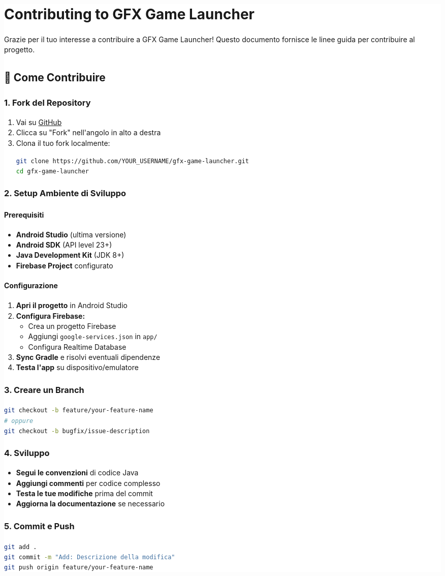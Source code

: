# Contributing to GFX Game Launcher

Grazie per il tuo interesse a contribuire a GFX Game Launcher! Questo documento fornisce le linee guida per contribuire al progetto.

## 🚀 Come Contribuire

### 1. Fork del Repository
1. Vai su [GitHub](https://github.com/Mehboob-alam1/gfx-game-launcher)
2. Clicca su "Fork" nell'angolo in alto a destra
3. Clona il tuo fork localmente:
   ```bash
   git clone https://github.com/YOUR_USERNAME/gfx-game-launcher.git
   cd gfx-game-launcher
   ```

### 2. Setup Ambiente di Sviluppo

#### Prerequisiti
- **Android Studio** (ultima versione)
- **Android SDK** (API level 23+)
- **Java Development Kit** (JDK 8+)
- **Firebase Project** configurato

#### Configurazione
1. **Apri il progetto** in Android Studio
2. **Configura Firebase:**
   - Crea un progetto Firebase
   - Aggiungi `google-services.json` in `app/`
   - Configura Realtime Database
3. **Sync Gradle** e risolvi eventuali dipendenze
4. **Testa l'app** su dispositivo/emulatore

### 3. Creare un Branch
```bash
git checkout -b feature/your-feature-name
# oppure
git checkout -b bugfix/issue-description
```

### 4. Sviluppo
- **Segui le convenzioni** di codice Java
- **Aggiungi commenti** per codice complesso
- **Testa le tue modifiche** prima del commit
- **Aggiorna la documentazione** se necessario

### 5. Commit e Push
```bash
git add .
git commit -m "Add: Descrizione della modifica"
git push origin feature/your-feature-name
```
